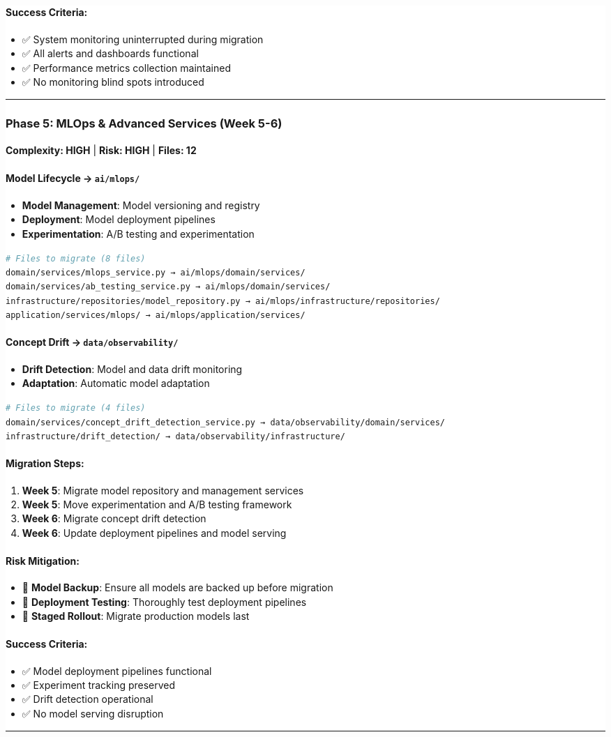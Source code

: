 #### **Success Criteria:**
- ✅ System monitoring uninterrupted during migration
- ✅ All alerts and dashboards functional
- ✅ Performance metrics collection maintained
- ✅ No monitoring blind spots introduced

---

### **Phase 5: MLOps & Advanced Services** (Week 5-6)
**Complexity: HIGH** | **Risk: HIGH** | **Files: 12**

#### Model Lifecycle → `ai/mlops/`
- **Model Management**: Model versioning and registry
- **Deployment**: Model deployment pipelines
- **Experimentation**: A/B testing and experimentation

```bash
# Files to migrate (8 files)
domain/services/mlops_service.py → ai/mlops/domain/services/
domain/services/ab_testing_service.py → ai/mlops/domain/services/
infrastructure/repositories/model_repository.py → ai/mlops/infrastructure/repositories/
application/services/mlops/ → ai/mlops/application/services/
```

#### Concept Drift → `data/observability/`
- **Drift Detection**: Model and data drift monitoring
- **Adaptation**: Automatic model adaptation

```bash
# Files to migrate (4 files)
domain/services/concept_drift_detection_service.py → data/observability/domain/services/
infrastructure/drift_detection/ → data/observability/infrastructure/
```

#### **Migration Steps:**
1. **Week 5**: Migrate model repository and management services
2. **Week 5**: Move experimentation and A/B testing framework
3. **Week 6**: Migrate concept drift detection
4. **Week 6**: Update deployment pipelines and model serving

#### **Risk Mitigation:**
- 🚨 **Model Backup**: Ensure all models are backed up before migration
- 🚨 **Deployment Testing**: Thoroughly test deployment pipelines
- 🚨 **Staged Rollout**: Migrate production models last

#### **Success Criteria:**
- ✅ Model deployment pipelines functional
- ✅ Experiment tracking preserved
- ✅ Drift detection operational
- ✅ No model serving disruption

---
